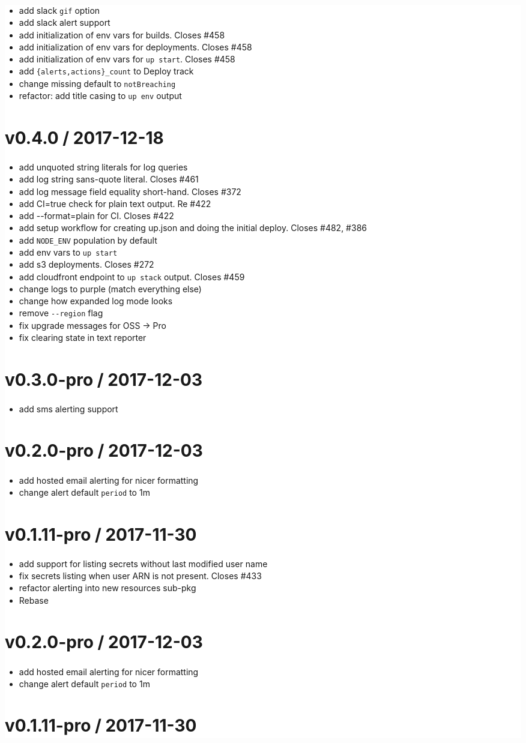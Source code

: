   * add slack `gif` option
  * add slack alert support
  * add initialization of env vars for builds. Closes #458
  * add initialization of env vars for deployments. Closes #458
  * add initialization of env vars for `up start`. Closes #458
  * add `{alerts,actions}_count` to Deploy track
  * change missing default to `notBreaching`
  * refactor: add title casing to `up env` output

v0.4.0 / 2017-12-18
===================

  * add unquoted string literals for log queries
  * add log string sans-quote literal. Closes #461
  * add log message field equality short-hand. Closes #372
  * add CI=true check for plain text output. Re #422
  * add --format=plain for CI. Closes #422
  * add setup workflow for creating up.json and doing the initial deploy. Closes #482, #386
  * add `NODE_ENV` population by default
  * add env vars to `up start`
  * add s3 deployments. Closes #272
  * add cloudfront endpoint to `up stack` output. Closes #459
  * change logs to purple (match everything else)
  * change how expanded log mode looks
  * remove `--region` flag
  * fix upgrade messages for OSS -> Pro
  * fix clearing state in text reporter

v0.3.0-pro / 2017-12-03
=======================

  * add sms alerting support

v0.2.0-pro / 2017-12-03
=======================

  * add hosted email alerting for nicer formatting
  * change alert default `period` to 1m

v0.1.11-pro / 2017-11-30
========================

  * add support for listing secrets without last modified user name
  * fix secrets listing when user ARN is not present. Closes #433
  * refactor alerting into new resources sub-pkg
  * Rebase

v0.2.0-pro / 2017-12-03
=======================

  * add hosted email alerting for nicer formatting
  * change alert default `period` to 1m

v0.1.11-pro / 2017-11-30
========================

